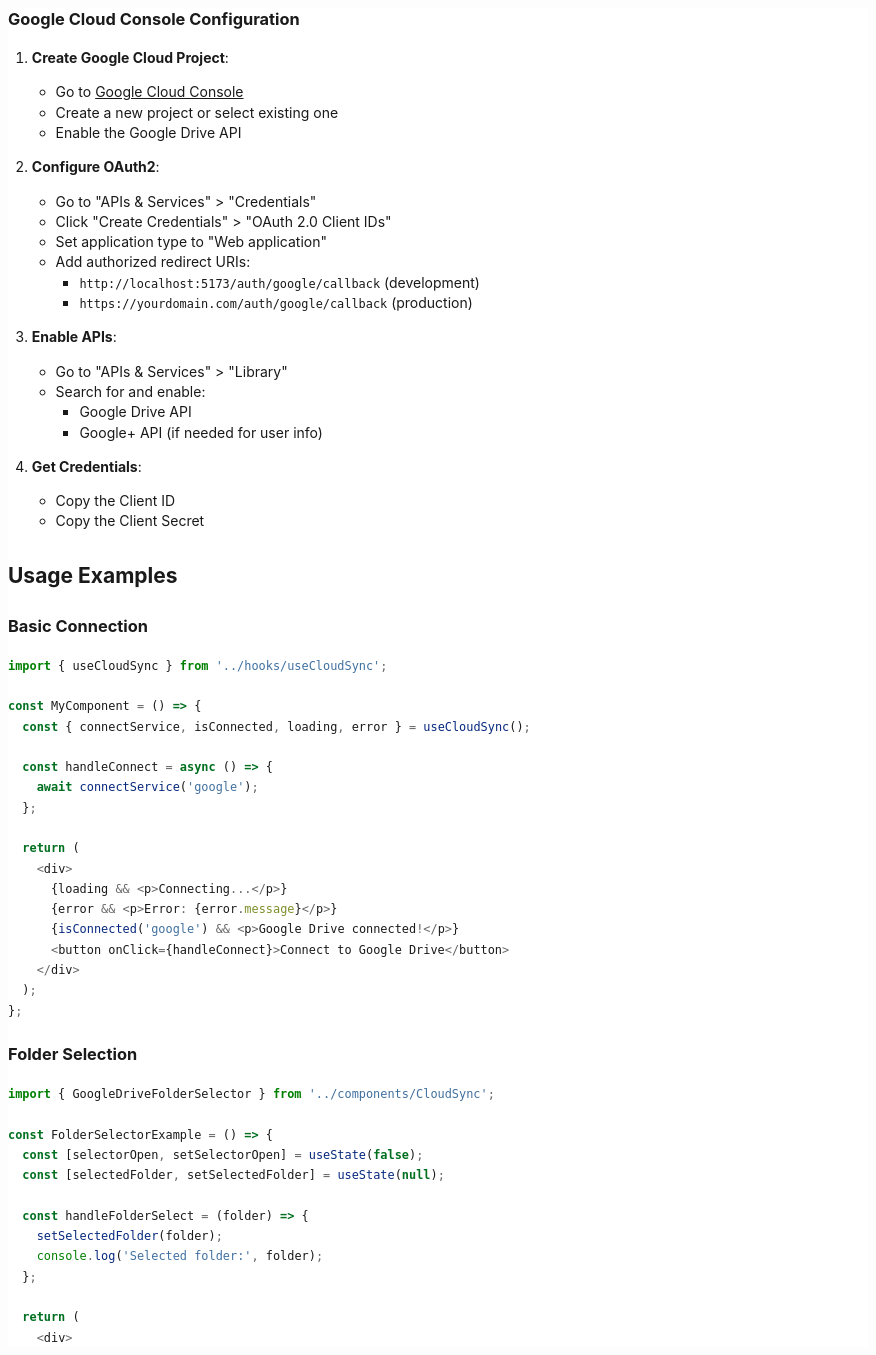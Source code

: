 ### Google Cloud Console Configuration

1. **Create Google Cloud Project**:
   - Go to [Google Cloud Console](https://console.cloud.google.com/)
   - Create a new project or select existing one
   - Enable the Google Drive API

2. **Configure OAuth2**:
   - Go to "APIs & Services" > "Credentials"
   - Click "Create Credentials" > "OAuth 2.0 Client IDs"
   - Set application type to "Web application"
   - Add authorized redirect URIs:
     - `http://localhost:5173/auth/google/callback` (development)
     - `https://yourdomain.com/auth/google/callback` (production)

3. **Enable APIs**:
   - Go to "APIs & Services" > "Library"
   - Search for and enable:
     - Google Drive API
     - Google+ API (if needed for user info)

4. **Get Credentials**:
   - Copy the Client ID
   - Copy the Client Secret

## Usage Examples

### Basic Connection
```typescript
import { useCloudSync } from '../hooks/useCloudSync';

const MyComponent = () => {
  const { connectService, isConnected, loading, error } = useCloudSync();

  const handleConnect = async () => {
    await connectService('google');
  };

  return (
    <div>
      {loading && <p>Connecting...</p>}
      {error && <p>Error: {error.message}</p>}
      {isConnected('google') && <p>Google Drive connected!</p>}
      <button onClick={handleConnect}>Connect to Google Drive</button>
    </div>
  );
};
```

### Folder Selection
```typescript
import { GoogleDriveFolderSelector } from '../components/CloudSync';

const FolderSelectorExample = () => {
  const [selectorOpen, setSelectorOpen] = useState(false);
  const [selectedFolder, setSelectedFolder] = useState(null);

  const handleFolderSelect = (folder) => {
    setSelectedFolder(folder);
    console.log('Selected folder:', folder);
  };

  return (
    <div>
```
